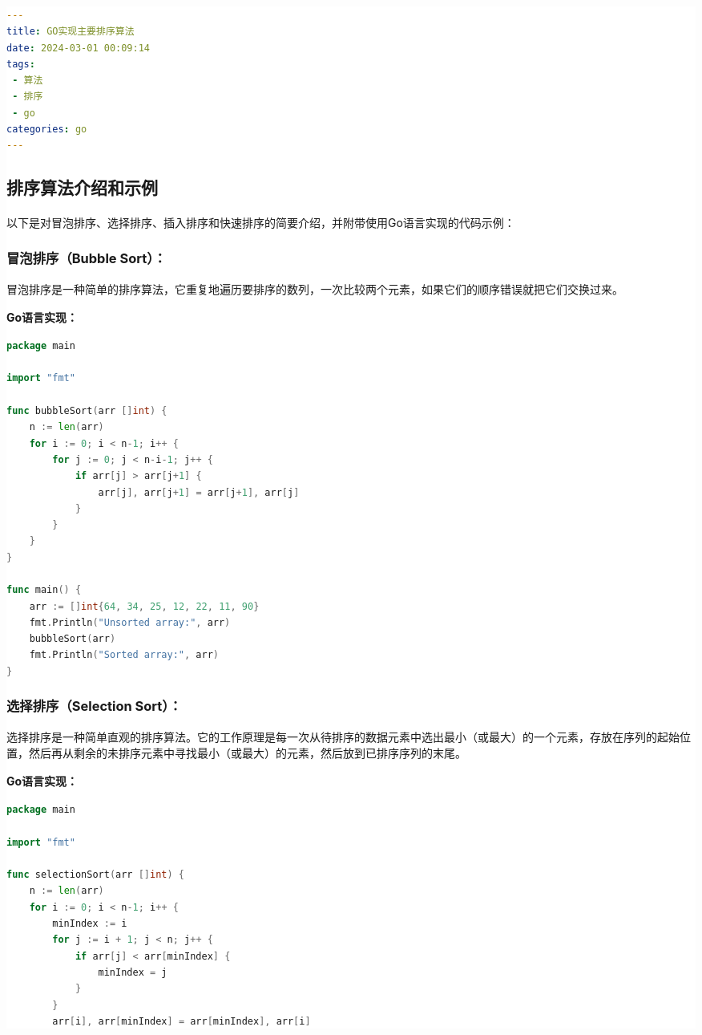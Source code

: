 ```yaml
---
title: GO实现主要排序算法
date: 2024-03-01 00:09:14
tags:
 - 算法
 - 排序
 - go 
categories: go
---
```


## 排序算法介绍和示例

以下是对冒泡排序、选择排序、插入排序和快速排序的简要介绍，并附带使用Go语言实现的代码示例：

### 冒泡排序（Bubble Sort）：
冒泡排序是一种简单的排序算法，它重复地遍历要排序的数列，一次比较两个元素，如果它们的顺序错误就把它们交换过来。

**Go语言实现：**
```go
package main

import "fmt"

func bubbleSort(arr []int) {
    n := len(arr)
    for i := 0; i < n-1; i++ {
        for j := 0; j < n-i-1; j++ {
            if arr[j] > arr[j+1] {
                arr[j], arr[j+1] = arr[j+1], arr[j]
            }
        }
    }
}

func main() {
    arr := []int{64, 34, 25, 12, 22, 11, 90}
    fmt.Println("Unsorted array:", arr)
    bubbleSort(arr)
    fmt.Println("Sorted array:", arr)
}
```

### 选择排序（Selection Sort）：
选择排序是一种简单直观的排序算法。它的工作原理是每一次从待排序的数据元素中选出最小（或最大）的一个元素，存放在序列的起始位置，然后再从剩余的未排序元素中寻找最小（或最大）的元素，然后放到已排序序列的末尾。

**Go语言实现：**
```go
package main

import "fmt"

func selectionSort(arr []int) {
    n := len(arr)
    for i := 0; i < n-1; i++ {
        minIndex := i
        for j := i + 1; j < n; j++ {
            if arr[j] < arr[minIndex] {
                minIndex = j
            }
        }
        arr[i], arr[minIndex] = arr[minIndex], arr[i]
```